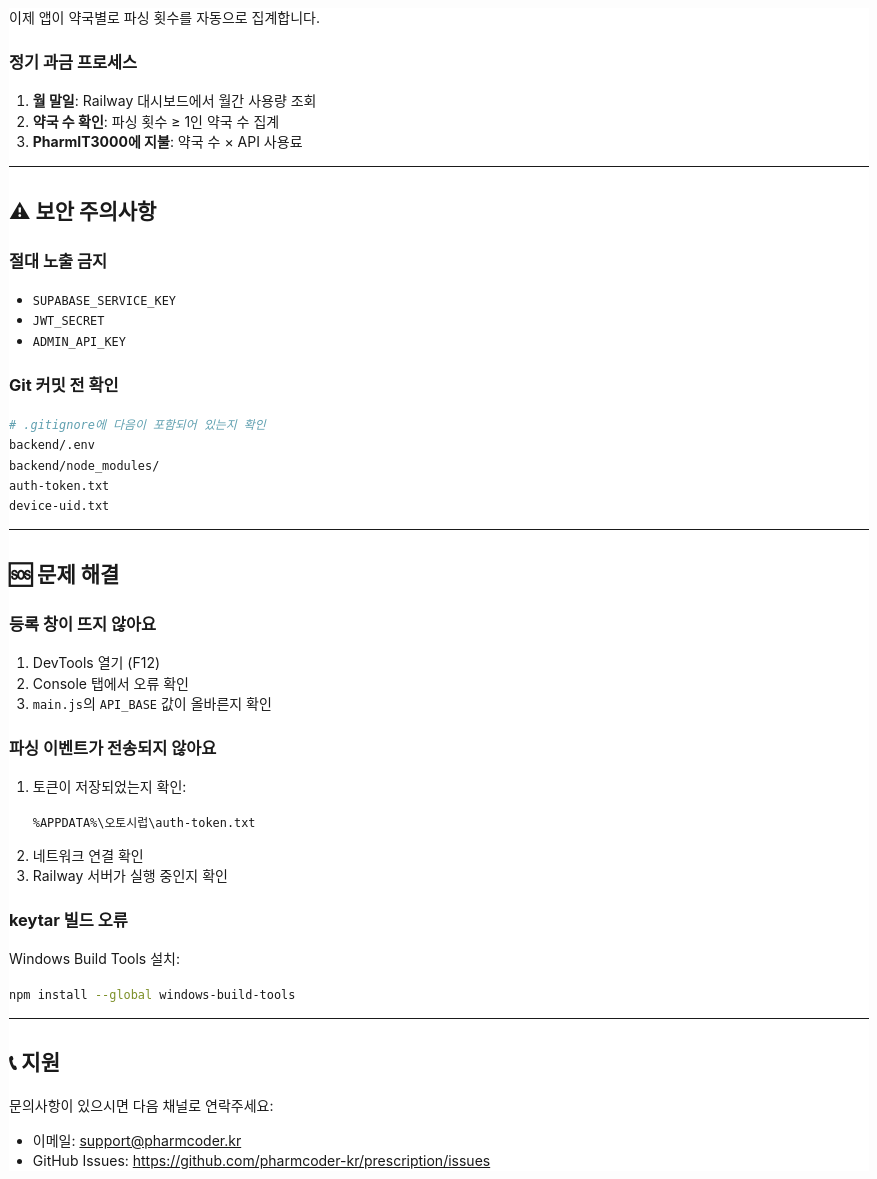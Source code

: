 이제 앱이 약국별로 파싱 횟수를 자동으로 집계합니다.

### 정기 과금 프로세스

1. **월 말일**: Railway 대시보드에서 월간 사용량 조회
2. **약국 수 확인**: 파싱 횟수 ≥ 1인 약국 수 집계
3. **PharmIT3000에 지불**: 약국 수 × API 사용료

---

## ⚠️ 보안 주의사항

### 절대 노출 금지

- `SUPABASE_SERVICE_KEY`
- `JWT_SECRET`
- `ADMIN_API_KEY`

### Git 커밋 전 확인

```bash
# .gitignore에 다음이 포함되어 있는지 확인
backend/.env
backend/node_modules/
auth-token.txt
device-uid.txt
```

---

## 🆘 문제 해결

### 등록 창이 뜨지 않아요

1. DevTools 열기 (F12)
2. Console 탭에서 오류 확인
3. `main.js`의 `API_BASE` 값이 올바른지 확인

### 파싱 이벤트가 전송되지 않아요

1. 토큰이 저장되었는지 확인:
   ```
   %APPDATA%\오토시럽\auth-token.txt
   ```
2. 네트워크 연결 확인
3. Railway 서버가 실행 중인지 확인

### keytar 빌드 오류

Windows Build Tools 설치:
```bash
npm install --global windows-build-tools
```

---

## 📞 지원

문의사항이 있으시면 다음 채널로 연락주세요:
- 이메일: support@pharmcoder.kr
- GitHub Issues: https://github.com/pharmcoder-kr/prescription/issues

